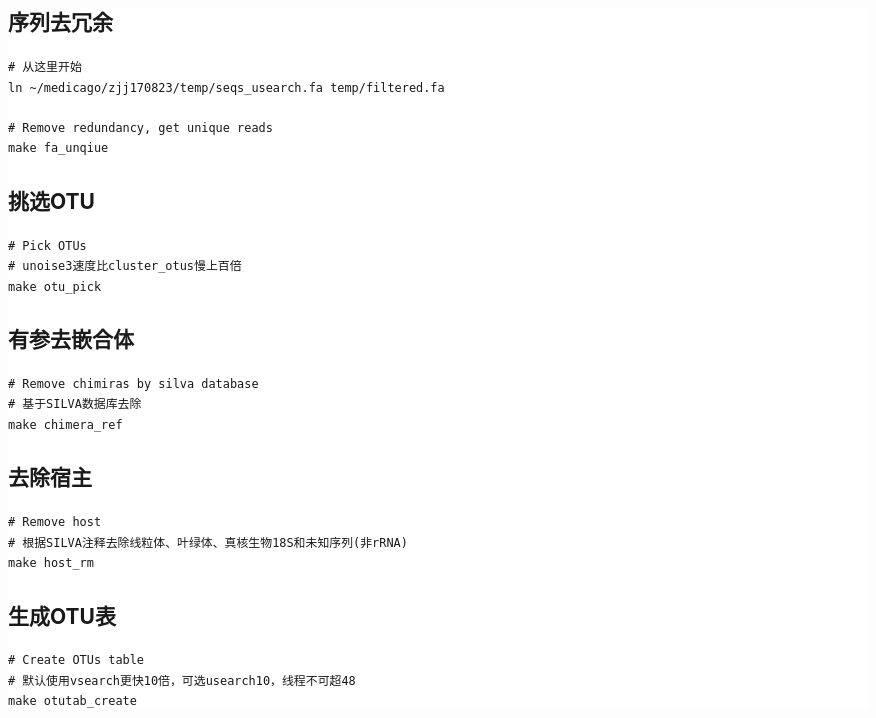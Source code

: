 
## 序列去冗余
	
	# 从这里开始
	ln ~/medicago/zjj170823/temp/seqs_usearch.fa temp/filtered.fa

	# Remove redundancy, get unique reads
	make fa_unqiue


## 挑选OTU

	# Pick OTUs
	# unoise3速度比cluster_otus慢上百倍
	make otu_pick


## 有参去嵌合体

	# Remove chimiras by silva database
	# 基于SILVA数据库去除
	make chimera_ref


## 去除宿主

	# Remove host
	# 根据SILVA注释去除线粒体、叶绿体、真核生物18S和未知序列(非rRNA)
	make host_rm


## 生成OTU表
	
	# Create OTUs table
	# 默认使用vsearch更快10倍，可选usearch10，线程不可超48
	make otutab_create
